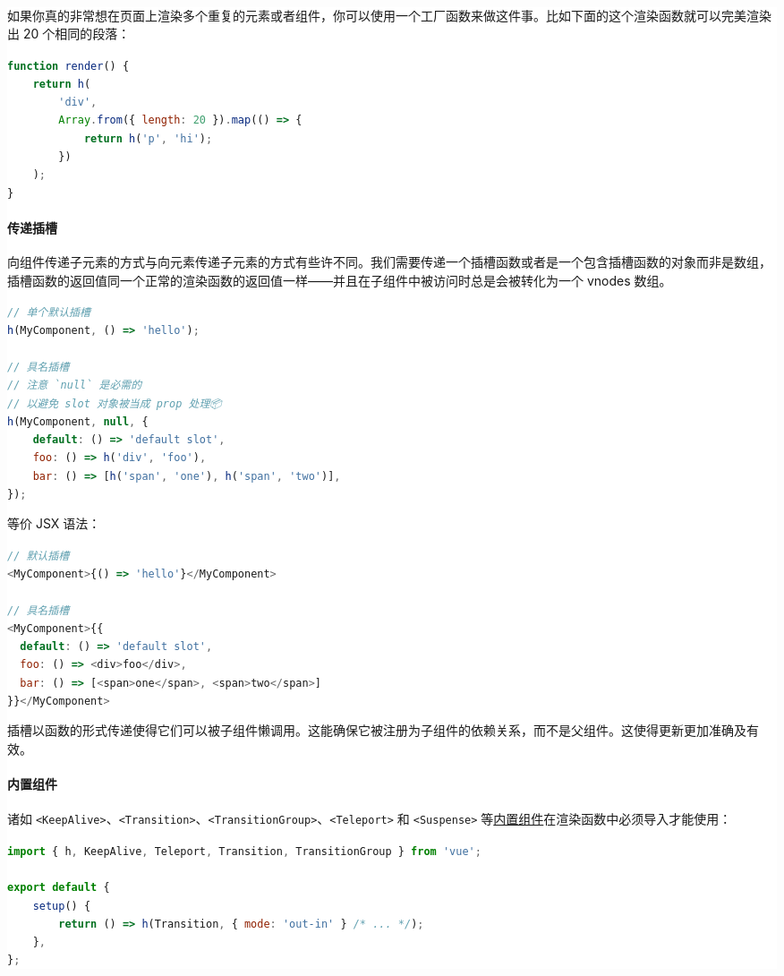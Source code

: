 如果你真的非常想在页面上渲染多个重复的元素或者组件，你可以使用一个工厂函数来做这件事。比如下面的这个渲染函数就可以完美渲染出 20 个相同的段落：

```js
function render() {
	return h(
		'div',
		Array.from({ length: 20 }).map(() => {
			return h('p', 'hi');
		})
	);
}
```

#### 传递插槽

向组件传递子元素的方式与向元素传递子元素的方式有些许不同。我们需要传递一个插槽函数或者是一个包含插槽函数的对象而非是数组，插槽函数的返回值同一个正常的渲染函数的返回值一样——并且在子组件中被访问时总是会被转化为一个 vnodes 数组。

```js
// 单个默认插槽
h(MyComponent, () => 'hello');

// 具名插槽
// 注意 `null` 是必需的
// 以避免 slot 对象被当成 prop 处理📦
h(MyComponent, null, {
	default: () => 'default slot',
	foo: () => h('div', 'foo'),
	bar: () => [h('span', 'one'), h('span', 'two')],
});
```

等价 JSX 语法：

```js
// 默认插槽
<MyComponent>{() => 'hello'}</MyComponent>

// 具名插槽
<MyComponent>{{
  default: () => 'default slot',
  foo: () => <div>foo</div>,
  bar: () => [<span>one</span>, <span>two</span>]
}}</MyComponent>
```

插槽以函数的形式传递使得它们可以被子组件懒调用。这能确保它被注册为子组件的依赖关系，而不是父组件。这使得更新更加准确及有效。

#### 内置组件

诸如 `<KeepAlive>`、`<Transition>`、`<TransitionGroup>`、`<Teleport>` 和 `<Suspense>` 等[内置组件](https://staging-cn.vuejs.org/api/built-in-components.html)在渲染函数中必须导入才能使用：

```js
import { h, KeepAlive, Teleport, Transition, TransitionGroup } from 'vue';

export default {
	setup() {
		return () => h(Transition, { mode: 'out-in' } /* ... */);
	},
};
```
